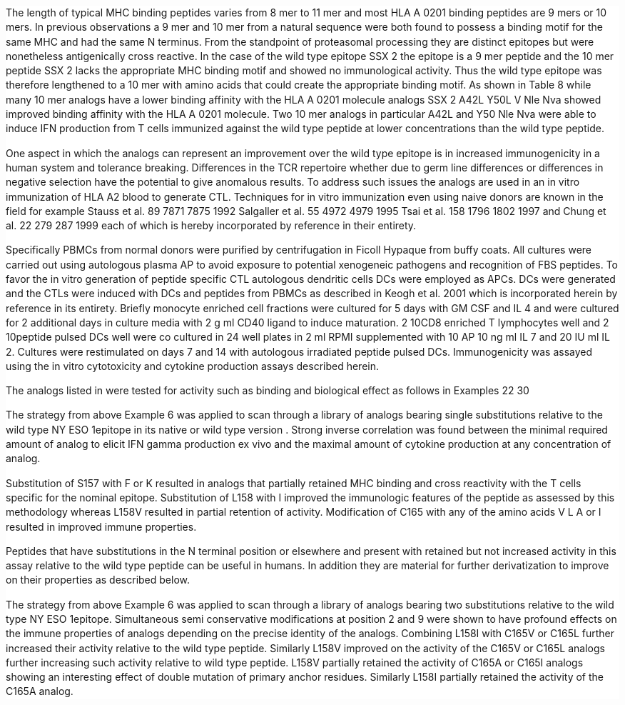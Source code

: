 The length of typical MHC binding peptides varies from 8 mer to 11 mer and most HLA A 0201 binding peptides are 9 mers or 10 mers. In previous observations a 9 mer and 10 mer from a natural sequence were both found to possess a binding motif for the same MHC and had the same N terminus. From the standpoint of proteasomal processing they are distinct epitopes but were nonetheless antigenically cross reactive. In the case of the wild type epitope SSX 2 the epitope is a 9 mer peptide and the 10 mer peptide SSX 2 lacks the appropriate MHC binding motif and showed no immunological activity. Thus the wild type epitope was therefore lengthened to a 10 mer with amino acids that could create the appropriate binding motif. As shown in Table 8 while many 10 mer analogs have a lower binding affinity with the HLA A 0201 molecule analogs SSX 2 A42L Y50L V Nle Nva showed improved binding affinity with the HLA A 0201 molecule. Two 10 mer analogs in particular A42L and Y50 Nle Nva were able to induce IFN production from T cells immunized against the wild type peptide at lower concentrations than the wild type peptide.

One aspect in which the analogs can represent an improvement over the wild type epitope is in increased immunogenicity in a human system and tolerance breaking. Differences in the TCR repertoire whether due to germ line differences or differences in negative selection have the potential to give anomalous results. To address such issues the analogs are used in an in vitro immunization of HLA A2 blood to generate CTL. Techniques for in vitro immunization even using naive donors are known in the field for example Stauss et al. 89 7871 7875 1992 Salgaller et al. 55 4972 4979 1995 Tsai et al. 158 1796 1802 1997 and Chung et al. 22 279 287 1999 each of which is hereby incorporated by reference in their entirety.

Specifically PBMCs from normal donors were purified by centrifugation in Ficoll Hypaque from buffy coats. All cultures were carried out using autologous plasma AP to avoid exposure to potential xenogeneic pathogens and recognition of FBS peptides. To favor the in vitro generation of peptide specific CTL autologous dendritic cells DCs were employed as APCs. DCs were generated and the CTLs were induced with DCs and peptides from PBMCs as described in Keogh et al. 2001 which is incorporated herein by reference in its entirety. Briefly monocyte enriched cell fractions were cultured for 5 days with GM CSF and IL 4 and were cultured for 2 additional days in culture media with 2 g ml CD40 ligand to induce maturation. 2 10CD8 enriched T lymphocytes well and 2 10peptide pulsed DCs well were co cultured in 24 well plates in 2 ml RPMI supplemented with 10 AP 10 ng ml IL 7 and 20 IU ml IL 2. Cultures were restimulated on days 7 and 14 with autologous irradiated peptide pulsed DCs. Immunogenicity was assayed using the in vitro cytotoxicity and cytokine production assays described herein.

The analogs listed in were tested for activity such as binding and biological effect as follows in Examples 22 30 

The strategy from above Example 6 was applied to scan through a library of analogs bearing single substitutions relative to the wild type NY ESO 1epitope in its native or wild type version . Strong inverse correlation was found between the minimal required amount of analog to elicit IFN gamma production ex vivo and the maximal amount of cytokine production at any concentration of analog.

Substitution of S157 with F or K resulted in analogs that partially retained MHC binding and cross reactivity with the T cells specific for the nominal epitope. Substitution of L158 with I improved the immunologic features of the peptide as assessed by this methodology whereas L158V resulted in partial retention of activity. Modification of C165 with any of the amino acids V L A or I resulted in improved immune properties.

Peptides that have substitutions in the N terminal position or elsewhere and present with retained but not increased activity in this assay relative to the wild type peptide can be useful in humans. In addition they are material for further derivatization to improve on their properties as described below.

The strategy from above Example 6 was applied to scan through a library of analogs bearing two substitutions relative to the wild type NY ESO 1epitope. Simultaneous semi conservative modifications at position 2 and 9 were shown to have profound effects on the immune properties of analogs depending on the precise identity of the analogs. Combining L158I with C165V or C165L further increased their activity relative to the wild type peptide. Similarly L158V improved on the activity of the C165V or C165L analogs further increasing such activity relative to wild type peptide. L158V partially retained the activity of C165A or C165I analogs showing an interesting effect of double mutation of primary anchor residues. Similarly L158I partially retained the activity of the C165A analog.
